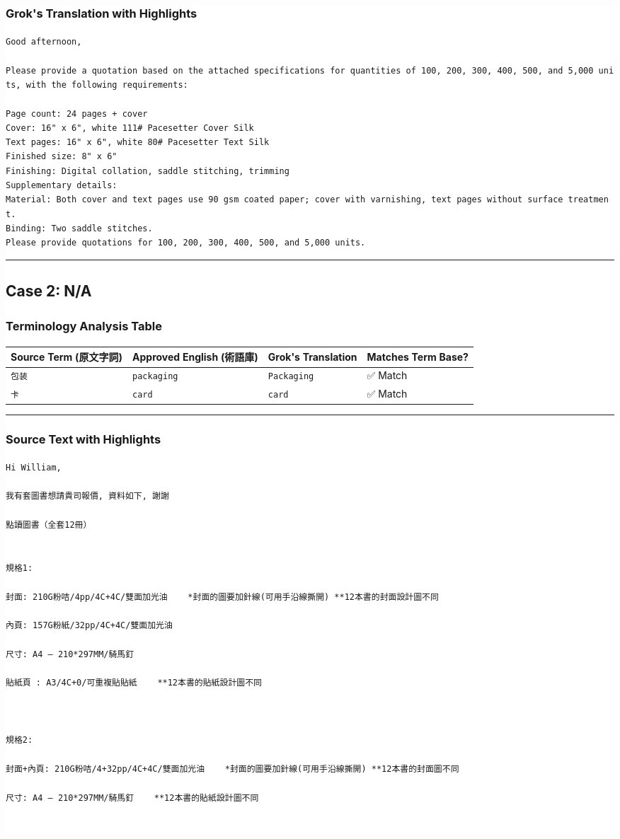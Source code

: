 ### Grok's Translation with Highlights

```text
Good afternoon,

Please provide a quotation based on the attached specifications for quantities of 100, 200, 300, 400, 500, and 5,000 units, with the following requirements:

Page count: 24 pages + cover
Cover: 16" x 6", white 111# Pacesetter Cover Silk
Text pages: 16" x 6", white 80# Pacesetter Text Silk
Finished size: 8" x 6"
Finishing: Digital collation, saddle stitching, trimming
Supplementary details:
Material: Both cover and text pages use 90 gsm coated paper; cover with varnishing, text pages without surface treatment.
Binding: Two saddle stitches.
Please provide quotations for 100, 200, 300, 400, 500, and 5,000 units.
```

<hr>

## Case 2: N/A

### Terminology Analysis Table

| Source Term (原文字詞) | Approved English (術語庫) | Grok's Translation | Matches Term Base? |
| :--- | :--- | :--- | :--- |
| `包装` | `packaging` | `Packaging` | ✅ Match |
| `卡` | `card` | `card` | ✅ Match |

---

### Source Text with Highlights

```text
Hi William,

我有套圖書想請貴司報價, 資料如下, 謝謝

點讀圖書（全套12冊）


規格1:

封面: 210G粉咭/4pp/4C+4C/雙面加光油    *封面的圖要加針線(可用手沿線撕開) **12本書的封面設計圖不同

內頁: 157G粉紙/32pp/4C+4C/雙面加光油

尺寸: A4 – 210*297MM/騎馬釘

貼紙頁 : A3/4C+0/可重複貼貼紙    **12本書的貼紙設計圖不同

 

規格2:

封面+內頁: 210G粉咭/4+32pp/4C+4C/雙面加光油    *封面的圖要加針線(可用手沿線撕開) **12本書的封面圖不同

尺寸: A4 – 210*297MM/騎馬釘    **12本書的貼紙設計圖不同

 

```